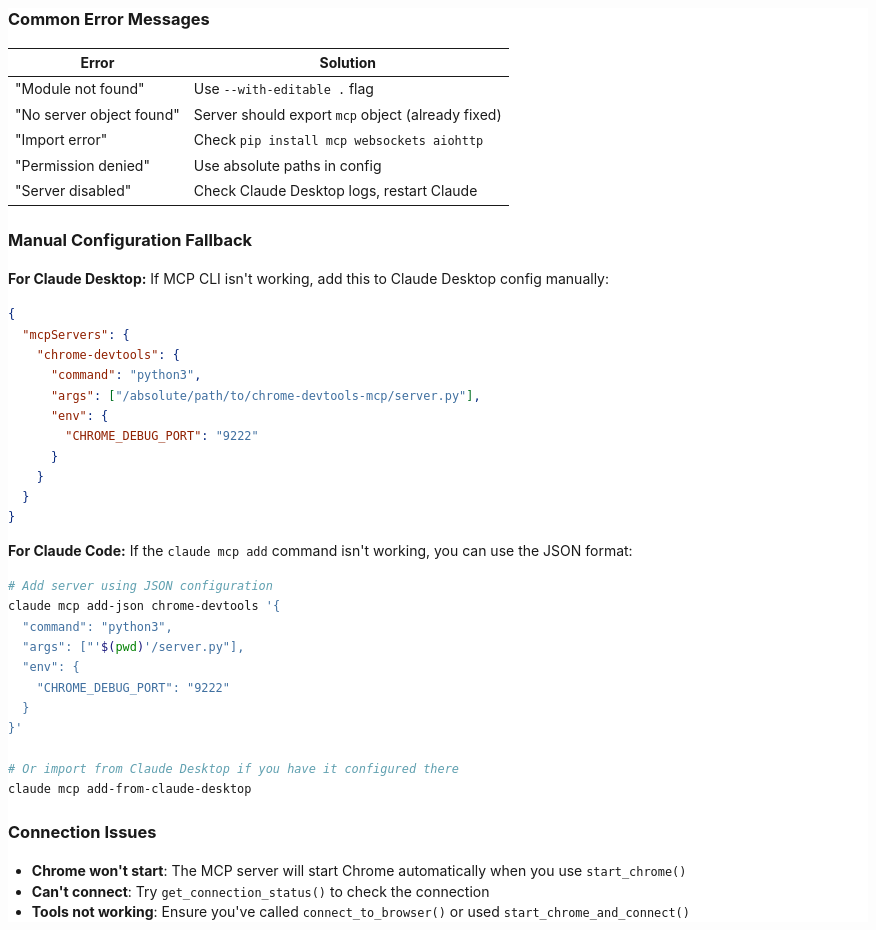 ### Common Error Messages

| Error | Solution |
|-------|----------|
| "Module not found" | Use `--with-editable .` flag |
| "No server object found" | Server should export `mcp` object (already fixed) |
| "Import error" | Check `pip install mcp websockets aiohttp` |
| "Permission denied" | Use absolute paths in config |
| "Server disabled" | Check Claude Desktop logs, restart Claude |

### Manual Configuration Fallback

**For Claude Desktop:**
If MCP CLI isn't working, add this to Claude Desktop config manually:

```json
{
  "mcpServers": {
    "chrome-devtools": {
      "command": "python3",
      "args": ["/absolute/path/to/chrome-devtools-mcp/server.py"],
      "env": {
        "CHROME_DEBUG_PORT": "9222"
      }
    }
  }
}
```

**For Claude Code:**
If the `claude mcp add` command isn't working, you can use the JSON format:

```bash
# Add server using JSON configuration
claude mcp add-json chrome-devtools '{
  "command": "python3",
  "args": ["'$(pwd)'/server.py"],
  "env": {
    "CHROME_DEBUG_PORT": "9222"
  }
}'

# Or import from Claude Desktop if you have it configured there
claude mcp add-from-claude-desktop
```

### Connection Issues
- **Chrome won't start**: The MCP server will start Chrome automatically when you use `start_chrome()`
- **Can't connect**: Try `get_connection_status()` to check the connection
- **Tools not working**: Ensure you've called `connect_to_browser()` or used `start_chrome_and_connect()`
